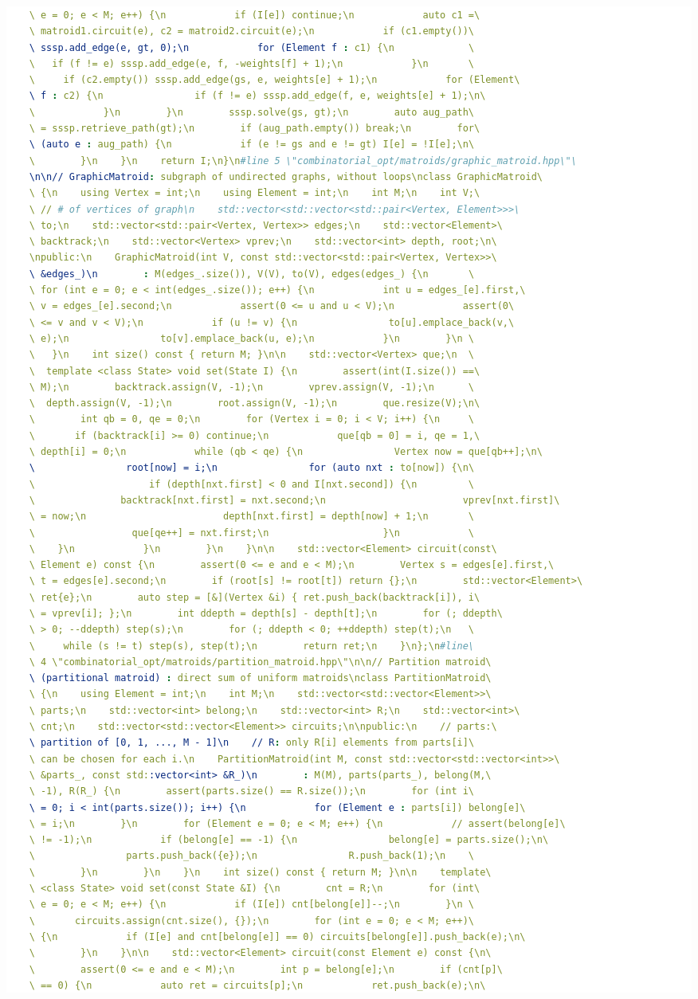 ```yaml
    \ e = 0; e < M; e++) {\n            if (I[e]) continue;\n            auto c1 =\
    \ matroid1.circuit(e), c2 = matroid2.circuit(e);\n            if (c1.empty())\
    \ sssp.add_edge(e, gt, 0);\n            for (Element f : c1) {\n             \
    \   if (f != e) sssp.add_edge(e, f, -weights[f] + 1);\n            }\n       \
    \     if (c2.empty()) sssp.add_edge(gs, e, weights[e] + 1);\n            for (Element\
    \ f : c2) {\n                if (f != e) sssp.add_edge(f, e, weights[e] + 1);\n\
    \            }\n        }\n        sssp.solve(gs, gt);\n        auto aug_path\
    \ = sssp.retrieve_path(gt);\n        if (aug_path.empty()) break;\n        for\
    \ (auto e : aug_path) {\n            if (e != gs and e != gt) I[e] = !I[e];\n\
    \        }\n    }\n    return I;\n}\n#line 5 \"combinatorial_opt/matroids/graphic_matroid.hpp\"\
    \n\n// GraphicMatroid: subgraph of undirected graphs, without loops\nclass GraphicMatroid\
    \ {\n    using Vertex = int;\n    using Element = int;\n    int M;\n    int V;\
    \ // # of vertices of graph\n    std::vector<std::vector<std::pair<Vertex, Element>>>\
    \ to;\n    std::vector<std::pair<Vertex, Vertex>> edges;\n    std::vector<Element>\
    \ backtrack;\n    std::vector<Vertex> vprev;\n    std::vector<int> depth, root;\n\
    \npublic:\n    GraphicMatroid(int V, const std::vector<std::pair<Vertex, Vertex>>\
    \ &edges_)\n        : M(edges_.size()), V(V), to(V), edges(edges_) {\n       \
    \ for (int e = 0; e < int(edges_.size()); e++) {\n            int u = edges_[e].first,\
    \ v = edges_[e].second;\n            assert(0 <= u and u < V);\n            assert(0\
    \ <= v and v < V);\n            if (u != v) {\n                to[u].emplace_back(v,\
    \ e);\n                to[v].emplace_back(u, e);\n            }\n        }\n \
    \   }\n    int size() const { return M; }\n\n    std::vector<Vertex> que;\n  \
    \  template <class State> void set(State I) {\n        assert(int(I.size()) ==\
    \ M);\n        backtrack.assign(V, -1);\n        vprev.assign(V, -1);\n      \
    \  depth.assign(V, -1);\n        root.assign(V, -1);\n        que.resize(V);\n\
    \        int qb = 0, qe = 0;\n        for (Vertex i = 0; i < V; i++) {\n     \
    \       if (backtrack[i] >= 0) continue;\n            que[qb = 0] = i, qe = 1,\
    \ depth[i] = 0;\n            while (qb < qe) {\n                Vertex now = que[qb++];\n\
    \                root[now] = i;\n                for (auto nxt : to[now]) {\n\
    \                    if (depth[nxt.first] < 0 and I[nxt.second]) {\n         \
    \               backtrack[nxt.first] = nxt.second;\n                        vprev[nxt.first]\
    \ = now;\n                        depth[nxt.first] = depth[now] + 1;\n       \
    \                 que[qe++] = nxt.first;\n                    }\n            \
    \    }\n            }\n        }\n    }\n\n    std::vector<Element> circuit(const\
    \ Element e) const {\n        assert(0 <= e and e < M);\n        Vertex s = edges[e].first,\
    \ t = edges[e].second;\n        if (root[s] != root[t]) return {};\n        std::vector<Element>\
    \ ret{e};\n        auto step = [&](Vertex &i) { ret.push_back(backtrack[i]), i\
    \ = vprev[i]; };\n        int ddepth = depth[s] - depth[t];\n        for (; ddepth\
    \ > 0; --ddepth) step(s);\n        for (; ddepth < 0; ++ddepth) step(t);\n   \
    \     while (s != t) step(s), step(t);\n        return ret;\n    }\n};\n#line\
    \ 4 \"combinatorial_opt/matroids/partition_matroid.hpp\"\n\n// Partition matroid\
    \ (partitional matroid) : direct sum of uniform matroids\nclass PartitionMatroid\
    \ {\n    using Element = int;\n    int M;\n    std::vector<std::vector<Element>>\
    \ parts;\n    std::vector<int> belong;\n    std::vector<int> R;\n    std::vector<int>\
    \ cnt;\n    std::vector<std::vector<Element>> circuits;\n\npublic:\n    // parts:\
    \ partition of [0, 1, ..., M - 1]\n    // R: only R[i] elements from parts[i]\
    \ can be chosen for each i.\n    PartitionMatroid(int M, const std::vector<std::vector<int>>\
    \ &parts_, const std::vector<int> &R_)\n        : M(M), parts(parts_), belong(M,\
    \ -1), R(R_) {\n        assert(parts.size() == R.size());\n        for (int i\
    \ = 0; i < int(parts.size()); i++) {\n            for (Element e : parts[i]) belong[e]\
    \ = i;\n        }\n        for (Element e = 0; e < M; e++) {\n            // assert(belong[e]\
    \ != -1);\n            if (belong[e] == -1) {\n                belong[e] = parts.size();\n\
    \                parts.push_back({e});\n                R.push_back(1);\n    \
    \        }\n        }\n    }\n    int size() const { return M; }\n\n    template\
    \ <class State> void set(const State &I) {\n        cnt = R;\n        for (int\
    \ e = 0; e < M; e++) {\n            if (I[e]) cnt[belong[e]]--;\n        }\n \
    \       circuits.assign(cnt.size(), {});\n        for (int e = 0; e < M; e++)\
    \ {\n            if (I[e] and cnt[belong[e]] == 0) circuits[belong[e]].push_back(e);\n\
    \        }\n    }\n\n    std::vector<Element> circuit(const Element e) const {\n\
    \        assert(0 <= e and e < M);\n        int p = belong[e];\n        if (cnt[p]\
    \ == 0) {\n            auto ret = circuits[p];\n            ret.push_back(e);\n\
```